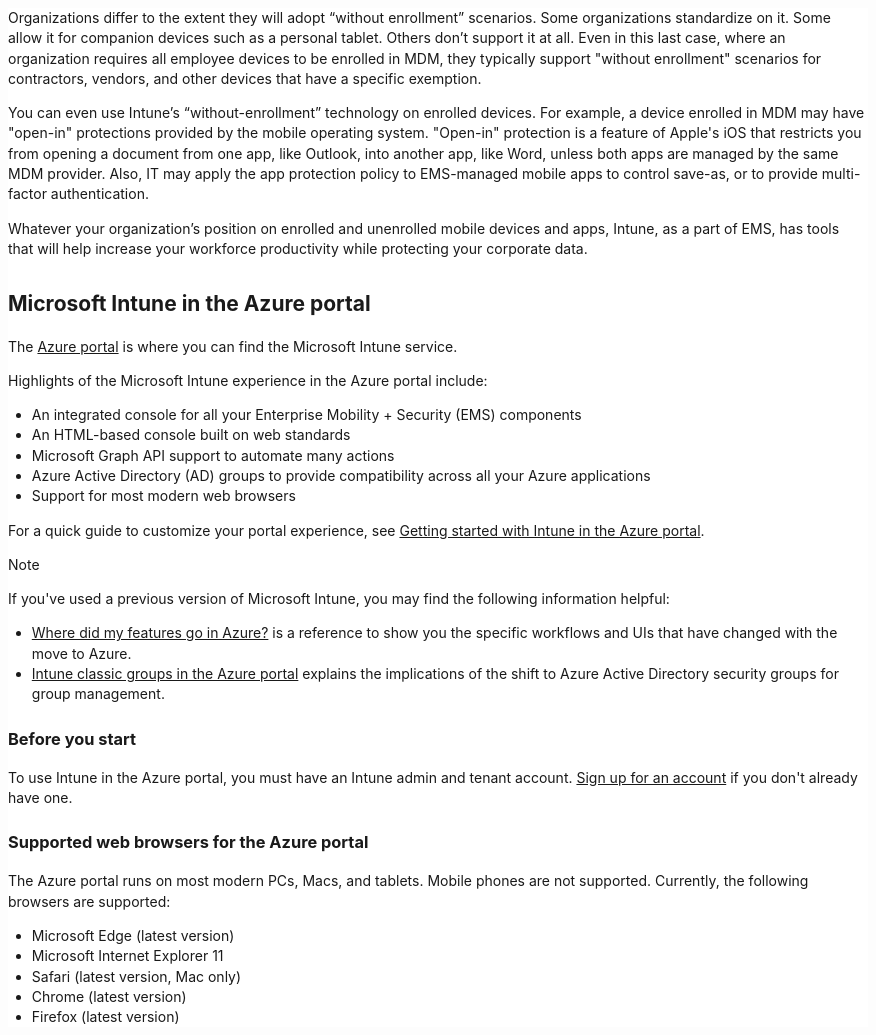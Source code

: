 Organizations differ to the extent they will adopt “without enrollment” scenarios. Some organizations standardize on it. Some allow it for companion devices such as a personal tablet. Others don’t support it at all. Even in this last case, where an organization requires all employee devices to be enrolled in MDM, they typically support "without enrollment" scenarios for contractors, vendors, and other devices that have a specific exemption.

You can even use Intune’s “without-enrollment” technology on enrolled devices. For example, a device enrolled in MDM may have "open-in" protections provided by the mobile operating system. "Open-in" protection is a feature of Apple's iOS that restricts you from opening a document from one app, like Outlook, into another app, like Word, unless both apps are managed by the same MDM provider. Also, IT may apply the app protection policy to EMS-managed mobile apps to control save-as, or to provide multi-factor authentication.

Whatever your organization’s position on enrolled and unenrolled mobile devices and apps, Intune, as a part of EMS, has tools that will help increase your workforce productivity while protecting your corporate data.

## Microsoft Intune in the Azure portal

The [Azure portal](https://portal.azure.com) is where you can find the Microsoft Intune service.

Highlights of the Microsoft Intune experience in the Azure portal include:

- An integrated console for all your Enterprise Mobility + Security (EMS) components
- An HTML-based console built on web standards
- Microsoft Graph API support to automate many actions
- Azure Active Directory (AD) groups to provide compatibility across all your Azure applications
- Support for most modern web browsers

For a quick guide to customize your portal experience, see [Getting started with Intune in the Azure portal](get-started-azure.md).

> [!NOTE]
> If you've used a previous version of Microsoft Intune, you may find the following information helpful:
> * [Where did my features go in Azure?](ui-changes.md) is a reference to show you the specific workflows and UIs that have changed with the move to Azure.
> * [Intune classic groups in the Azure portal](groups-get-started.md) explains the implications of the shift to Azure Active Directory security groups for group management.

### Before you start

To use Intune in the Azure portal, you must have an Intune admin and tenant account. [Sign up for an account](https://admin.microsoft.com/Signup/Signup.aspx?OfferId=40BE278A-DFD1-470a-9EF7-9F2596EA7FF9&dl=INTUNE_A&ali=1#0%20) if you don't already have one.

### Supported web browsers for the Azure portal

The Azure portal runs on most modern PCs, Macs, and tablets. Mobile phones are not supported.
Currently, the following browsers are supported:

- Microsoft Edge (latest version)
- Microsoft Internet Explorer 11
- Safari (latest version, Mac only)
- Chrome (latest version)
- Firefox (latest version)
